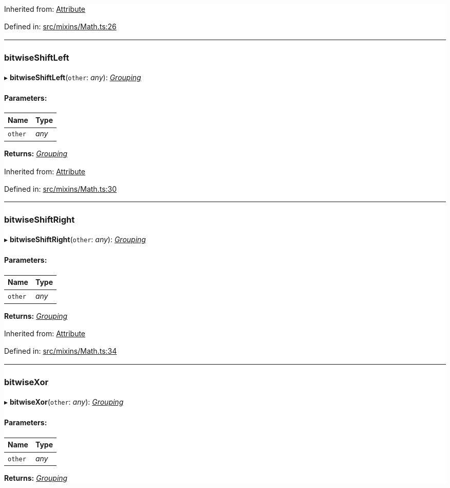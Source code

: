 Inherited from: [Attribute](attributes.attribute.md)

Defined in:
[src/mixins/Math.ts:26](https://github.com/sequeljs/ast/blob/8de61b1/src/mixins/Math.ts#L26)

---

### bitwiseShiftLeft

▸ **bitwiseShiftLeft**(`other`: _any_): [_Grouping_](nodes.grouping.md)

#### Parameters:

| Name    | Type  |
| ------- | ----- |
| `other` | _any_ |

**Returns:** [_Grouping_](nodes.grouping.md)

Inherited from: [Attribute](attributes.attribute.md)

Defined in:
[src/mixins/Math.ts:30](https://github.com/sequeljs/ast/blob/8de61b1/src/mixins/Math.ts#L30)

---

### bitwiseShiftRight

▸ **bitwiseShiftRight**(`other`: _any_): [_Grouping_](nodes.grouping.md)

#### Parameters:

| Name    | Type  |
| ------- | ----- |
| `other` | _any_ |

**Returns:** [_Grouping_](nodes.grouping.md)

Inherited from: [Attribute](attributes.attribute.md)

Defined in:
[src/mixins/Math.ts:34](https://github.com/sequeljs/ast/blob/8de61b1/src/mixins/Math.ts#L34)

---

### bitwiseXor

▸ **bitwiseXor**(`other`: _any_): [_Grouping_](nodes.grouping.md)

#### Parameters:

| Name    | Type  |
| ------- | ----- |
| `other` | _any_ |

**Returns:** [_Grouping_](nodes.grouping.md)
